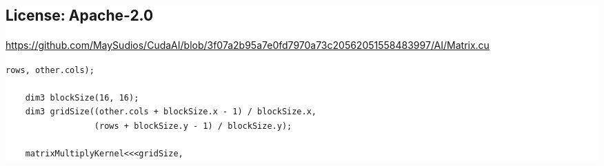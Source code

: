 
## License: Apache-2.0
https://github.com/MaySudios/CudaAI/blob/3f07a2b95a7e0fd7970a73c20562051558483997/AI/Matrix.cu

```
rows, other.cols);
    
    dim3 blockSize(16, 16);
    dim3 gridSize((other.cols + blockSize.x - 1) / blockSize.x,
                  (rows + blockSize.y - 1) / blockSize.y);
    
    matrixMultiplyKernel<<<gridSize,
```

